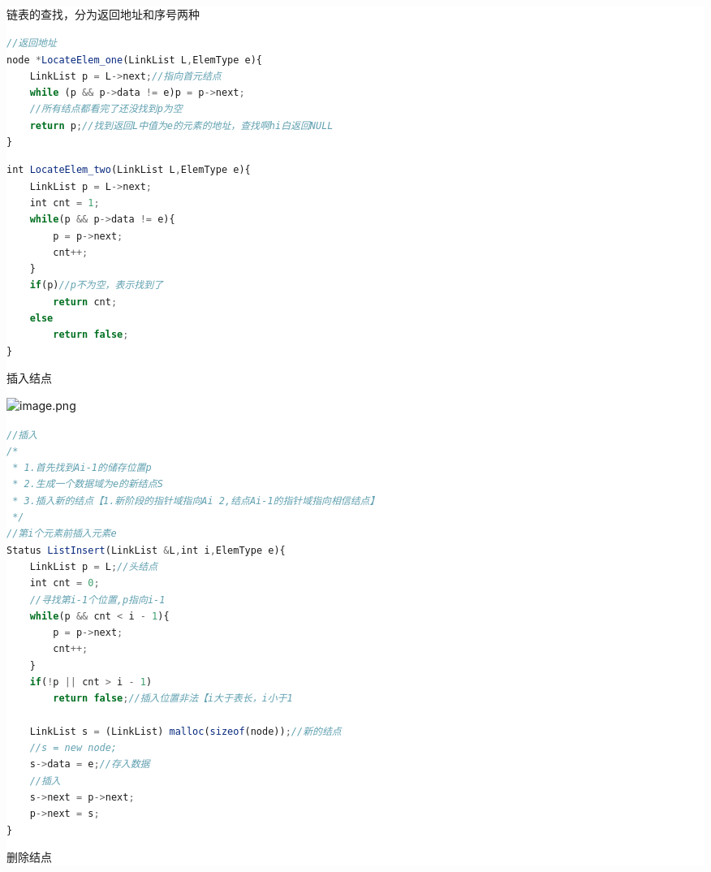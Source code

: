 ```js
```
链表的查找，分为返回地址和序号两种

```js
//返回地址
node *LocateElem_one(LinkList L,ElemType e){
    LinkList p = L->next;//指向首元结点
    while (p && p->data != e)p = p->next;
    //所有结点都看完了还没找到p为空
    return p;//找到返回L中值为e的元素的地址，查找啊hi白返回NULL
}
```

```js
int LocateElem_two(LinkList L,ElemType e){
    LinkList p = L->next;
    int cnt = 1;
    while(p && p->data != e){
        p = p->next;
        cnt++;
    }
    if(p)//p不为空，表示找到了
        return cnt;
    else
        return false;
}
```
插入结点

![image.png](https://p6-juejin.byteimg.com/tos-cn-i-k3u1fbpfcp/d14cc8bb4d4a42c5ac2252f28f787379~tplv-k3u1fbpfcp-watermark.image)

```js
//插入
/*
 * 1.首先找到Ai-1的储存位置p
 * 2.生成一个数据域为e的新结点S
 * 3.插入新的结点【1.新阶段的指针域指向Ai 2,结点Ai-1的指针域指向相信结点】
 */
//第i个元素前插入元素e
Status ListInsert(LinkList &L,int i,ElemType e){
    LinkList p = L;//头结点
    int cnt = 0;
    //寻找第i-1个位置,p指向i-1
    while(p && cnt < i - 1){
        p = p->next;
        cnt++;
    }
    if(!p || cnt > i - 1)
        return false;//插入位置非法【i大于表长，i小于1

    LinkList s = (LinkList) malloc(sizeof(node));//新的结点
    //s = new node;
    s->data = e;//存入数据
    //插入
    s->next = p->next;
    p->next = s;
}
```
删除结点
